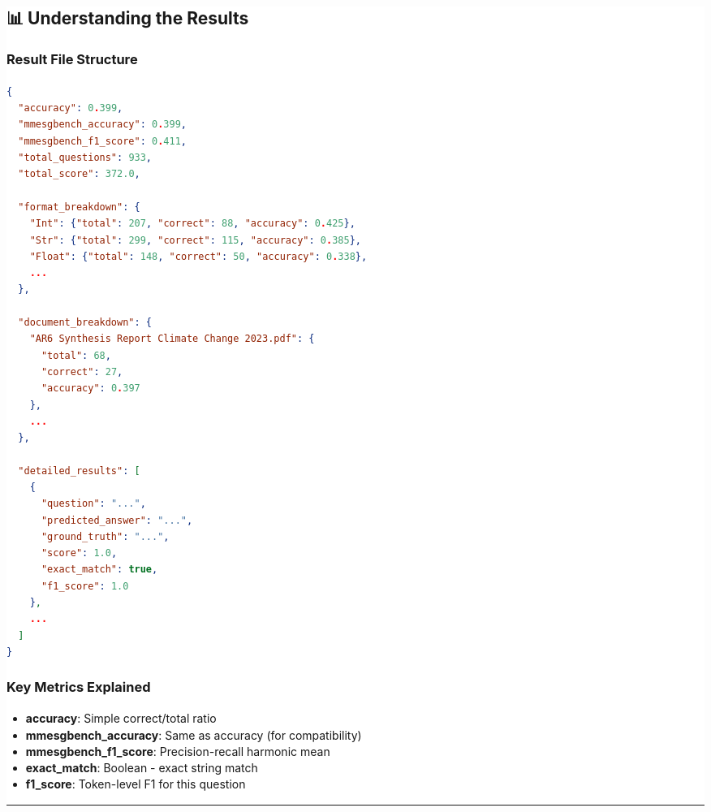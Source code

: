 
## 📊 Understanding the Results

### Result File Structure

```json
{
  "accuracy": 0.399,
  "mmesgbench_accuracy": 0.399,
  "mmesgbench_f1_score": 0.411,
  "total_questions": 933,
  "total_score": 372.0,

  "format_breakdown": {
    "Int": {"total": 207, "correct": 88, "accuracy": 0.425},
    "Str": {"total": 299, "correct": 115, "accuracy": 0.385},
    "Float": {"total": 148, "correct": 50, "accuracy": 0.338},
    ...
  },

  "document_breakdown": {
    "AR6 Synthesis Report Climate Change 2023.pdf": {
      "total": 68,
      "correct": 27,
      "accuracy": 0.397
    },
    ...
  },

  "detailed_results": [
    {
      "question": "...",
      "predicted_answer": "...",
      "ground_truth": "...",
      "score": 1.0,
      "exact_match": true,
      "f1_score": 1.0
    },
    ...
  ]
}
```

### Key Metrics Explained

- **accuracy**: Simple correct/total ratio
- **mmesgbench_accuracy**: Same as accuracy (for compatibility)
- **mmesgbench_f1_score**: Precision-recall harmonic mean
- **exact_match**: Boolean - exact string match
- **f1_score**: Token-level F1 for this question

---
